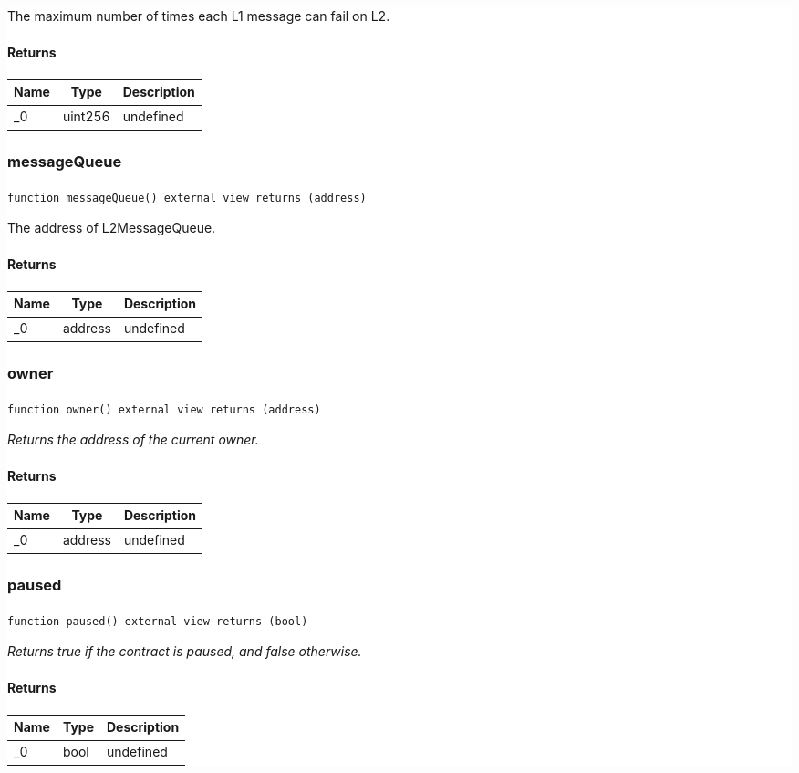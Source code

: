 The maximum number of times each L1 message can fail on L2.




#### Returns

| Name | Type | Description |
|---|---|---|
| _0 | uint256 | undefined |

### messageQueue

```solidity
function messageQueue() external view returns (address)
```

The address of L2MessageQueue.




#### Returns

| Name | Type | Description |
|---|---|---|
| _0 | address | undefined |

### owner

```solidity
function owner() external view returns (address)
```



*Returns the address of the current owner.*


#### Returns

| Name | Type | Description |
|---|---|---|
| _0 | address | undefined |

### paused

```solidity
function paused() external view returns (bool)
```



*Returns true if the contract is paused, and false otherwise.*


#### Returns

| Name | Type | Description |
|---|---|---|
| _0 | bool | undefined |
